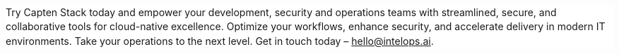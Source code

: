 
Try Capten Stack today and empower your development, security and operations teams with streamlined, secure, and collaborative tools for cloud-native excellence. Optimize your workflows, enhance security, and accelerate delivery in modern IT environments. Take your operations to the next level. Get in touch today – hello@intelops.ai. 
 
 
 